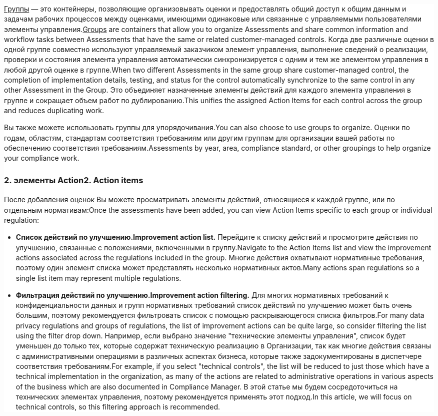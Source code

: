 <span data-ttu-id="68f0a-128">[Группы](../compliance/working-with-compliance-manager.md#groups) — это контейнеры, позволяющие организовывать оценки и предоставлять общий доступ к общим данным и задачам рабочих процессов между оценками, имеющими одинаковые или связанные с управляемыми пользователями элементы управления.</span><span class="sxs-lookup"><span data-stu-id="68f0a-128">[Groups](../compliance/working-with-compliance-manager.md#groups) are containers that allow you to organize Assessments and share common information and workflow tasks between Assessments that have the same or related customer-managed controls.</span></span> <span data-ttu-id="68f0a-129">Когда две различные оценки в одной группе совместно используют управляемый заказчиком элемент управления, выполнение сведений о реализации, проверки и состояния элемента управления автоматически синхронизируется с одним и тем же элементом управления в любой другой оценке в группе.</span><span class="sxs-lookup"><span data-stu-id="68f0a-129">When two different Assessments in the same group share customer-managed control, the completion of implementation details, testing, and status for the control automatically synchronize to the same control in any other Assessment in the Group.</span></span> <span data-ttu-id="68f0a-130">Это объединяет назначенные элементы действий для каждого элемента управления в группе и сокращает объем работ по дублированию.</span><span class="sxs-lookup"><span data-stu-id="68f0a-130">This unifies the assigned Action Items for each control across the group and reduces duplicating work.</span></span> 

<span data-ttu-id="68f0a-131">Вы также можете использовать группы для упорядочивания.</span><span class="sxs-lookup"><span data-stu-id="68f0a-131">You can also choose to use groups to organize.</span></span> <span data-ttu-id="68f0a-132">Оценки по годам, областям, стандартам соответствия требованиям или другим группам для организации вашей работы по обеспечению соответствия требованиям.</span><span class="sxs-lookup"><span data-stu-id="68f0a-132">Assessments by year, area, compliance standard, or other groupings to help organize your compliance work.</span></span>


### <a name="2-action-items"></a><span data-ttu-id="68f0a-133">2. элементы Action</span><span class="sxs-lookup"><span data-stu-id="68f0a-133">2. Action items</span></span>

<span data-ttu-id="68f0a-134">После добавления оценок Вы можете просматривать элементы действий, относящиеся к каждой группе, или по отдельным нормативам:</span><span class="sxs-lookup"><span data-stu-id="68f0a-134">Once the assessments have been added, you can view Action Items specific to each group or individual regulation:</span></span>

- <span data-ttu-id="68f0a-135">**Список действий по улучшению.**</span><span class="sxs-lookup"><span data-stu-id="68f0a-135">**Improvement action list.**</span></span> <span data-ttu-id="68f0a-136">Перейдите к списку действий и просмотрите действия по улучшению, связанные с положениями, включенными в группу.</span><span class="sxs-lookup"><span data-stu-id="68f0a-136">Navigate to the Action Items list and view the improvement actions associated across the regulations included in the group.</span></span> <span data-ttu-id="68f0a-137">Многие действия охватывают нормативные требования, поэтому один элемент списка может представлять несколько нормативных актов.</span><span class="sxs-lookup"><span data-stu-id="68f0a-137">Many actions span regulations so a single list item may represent multiple regulations.</span></span> 
 
- <span data-ttu-id="68f0a-138">**Фильтрация действий по улучшению.**</span><span class="sxs-lookup"><span data-stu-id="68f0a-138">**Improvement action filtering.**</span></span> <span data-ttu-id="68f0a-139">Для многих нормативных требований к конфиденциальности данных и групп нормативных требований список действий по улучшению может быть очень большим, поэтому рекомендуется фильтровать список с помощью раскрывающегося списка фильтров.</span><span class="sxs-lookup"><span data-stu-id="68f0a-139">For many data privacy regulations and groups of regulations, the list of improvement actions can be quite large, so consider filtering the list using the filter drop down.</span></span> <span data-ttu-id="68f0a-140">Например, если выбрано значение "технические элементы управления", список будет уменьшен до только тех, которые содержат техническую реализацию в Организации, так как многие действия связаны с административными операциями в различных аспектах бизнеса, которые также задокументированы в диспетчере соответствия требованиям.</span><span class="sxs-lookup"><span data-stu-id="68f0a-140">For example, if you select "technical controls", the list will be reduced to just those which have a technical implementation in the organization, as many of the actions are related to administrative operations in various aspects of the business which are also documented in Compliance Manager.</span></span> <span data-ttu-id="68f0a-141">В этой статье мы будем сосредоточиться на технических элементах управления, поэтому рекомендуется применять этот подход.</span><span class="sxs-lookup"><span data-stu-id="68f0a-141">In this article, we will focus on technical controls, so this filtering approach is recommended.</span></span>
 
